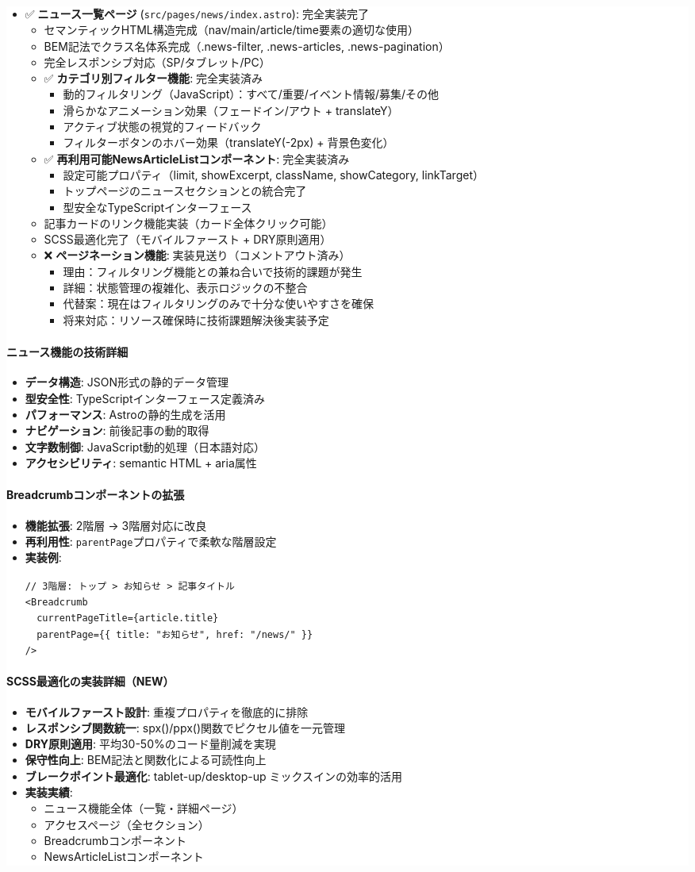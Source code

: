 - ✅ **ニュース一覧ページ** (`src/pages/news/index.astro`): 完全実装完了
  - セマンティックHTML構造完成（nav/main/article/time要素の適切な使用）
  - BEM記法でクラス名体系完成（.news-filter, .news-articles, .news-pagination）
  - 完全レスポンシブ対応（SP/タブレット/PC）
  - ✅ **カテゴリ別フィルター機能**: 完全実装済み
    - 動的フィルタリング（JavaScript）：すべて/重要/イベント情報/募集/その他
    - 滑らかなアニメーション効果（フェードイン/アウト + translateY）
    - アクティブ状態の視覚的フィードバック
    - フィルターボタンのホバー効果（translateY(-2px) + 背景色変化）
  - ✅ **再利用可能NewsArticleListコンポーネント**: 完全実装済み
    - 設定可能プロパティ（limit, showExcerpt, className, showCategory, linkTarget）
    - トップページのニュースセクションとの統合完了
    - 型安全なTypeScriptインターフェース
  - 記事カードのリンク機能実装（カード全体クリック可能）
  - SCSS最適化完了（モバイルファースト + DRY原則適用）
  - ❌ **ページネーション機能**: 実装見送り（コメントアウト済み）
    - 理由：フィルタリング機能との兼ね合いで技術的課題が発生
    - 詳細：状態管理の複雑化、表示ロジックの不整合
    - 代替案：現在はフィルタリングのみで十分な使いやすさを確保
    - 将来対応：リソース確保時に技術課題解決後実装予定

#### ニュース機能の技術詳細
- **データ構造**: JSON形式の静的データ管理
- **型安全性**: TypeScriptインターフェース定義済み
- **パフォーマンス**: Astroの静的生成を活用
- **ナビゲーション**: 前後記事の動的取得
- **文字数制御**: JavaScript動的処理（日本語対応）
- **アクセシビリティ**: semantic HTML + aria属性

#### Breadcrumbコンポーネントの拡張
- **機能拡張**: 2階層 → 3階層対応に改良
- **再利用性**: `parentPage`プロパティで柔軟な階層設定
- **実装例**:
  ```astro
  // 3階層: トップ > お知らせ > 記事タイトル
  <Breadcrumb
    currentPageTitle={article.title}
    parentPage={{ title: "お知らせ", href: "/news/" }}
  />
  ```

#### SCSS最適化の実装詳細（NEW）
- **モバイルファースト設計**: 重複プロパティを徹底的に排除
- **レスポンシブ関数統一**: spx()/ppx()関数でピクセル値を一元管理
- **DRY原則適用**: 平均30-50%のコード量削減を実現
- **保守性向上**: BEM記法と関数化による可読性向上
- **ブレークポイント最適化**: tablet-up/desktop-up ミックスインの効率的活用
- **実装実績**:
  - ニュース機能全体（一覧・詳細ページ）
  - アクセスページ（全セクション）
  - Breadcrumbコンポーネント
  - NewsArticleListコンポーネント
